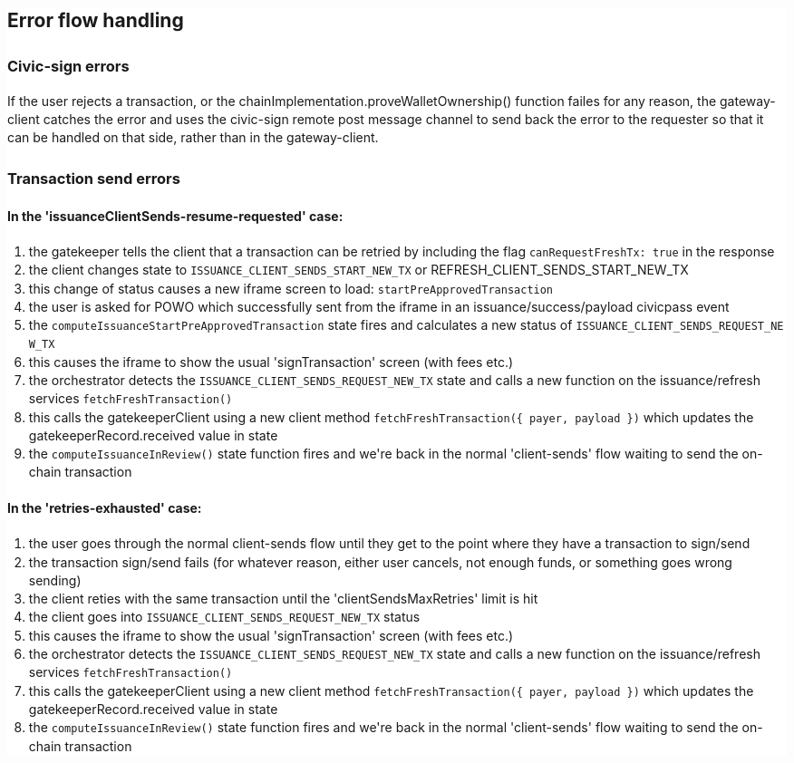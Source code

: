 ## Error flow handling

### Civic-sign errors

If the user rejects a transaction, or the chainImplementation.proveWalletOwnership() function failes for any reason, the gateway-client catches the error and uses the civic-sign remote post message channel to send back the error to the requester so that it can be handled on that side, rather than in the gateway-client.

### Transaction send errors
#### In the 'issuanceClientSends-resume-requested' case:
1. the gatekeeper tells the client that a transaction can be retried by including the flag `canRequestFreshTx: true` in the response
2. the client changes state to `ISSUANCE_CLIENT_SENDS_START_NEW_TX` or REFRESH_CLIENT_SENDS_START_NEW_TX
3. this change of status causes a new iframe screen to load: `startPreApprovedTransaction`
4. the user is asked for POWO which successfully sent from the iframe in an issuance/success/payload civicpass event
5. the `computeIssuanceStartPreApprovedTransaction` state fires and calculates a new status of `ISSUANCE_CLIENT_SENDS_REQUEST_NEW_TX`
6. this causes the iframe to show the usual 'signTransaction' screen (with fees etc.)
7. the orchestrator detects the `ISSUANCE_CLIENT_SENDS_REQUEST_NEW_TX` state and calls a new function on the issuance/refresh services `fetchFreshTransaction()`
8. this calls the gatekeeperClient using a new client method `fetchFreshTransaction({ payer, payload })` which updates the gatekeeperRecord.received value in state
9. the `computeIssuanceInReview()` state function fires and we're back in the normal 'client-sends' flow waiting to send the on-chain transaction

#### In the 'retries-exhausted' case:
1. the user goes through the normal client-sends flow until they get to the point where they have a transaction to sign/send
2. the transaction sign/send fails (for whatever reason, either user cancels, not enough funds,  or something goes wrong sending)
3. the client reties with the same transaction until the 'clientSendsMaxRetries' limit is hit
4. the client goes into `ISSUANCE_CLIENT_SENDS_REQUEST_NEW_TX` status 
5. this causes the iframe to show the usual 'signTransaction' screen (with fees etc.)
7. the orchestrator detects the `ISSUANCE_CLIENT_SENDS_REQUEST_NEW_TX` state and calls a new function on the issuance/refresh services `fetchFreshTransaction()`
8. this calls the gatekeeperClient using a new client method `fetchFreshTransaction({ payer, payload })` which updates the gatekeeperRecord.received value in state
9. the `computeIssuanceInReview()` state function fires and we're back in the normal 'client-sends' flow waiting to send the on-chain transaction
